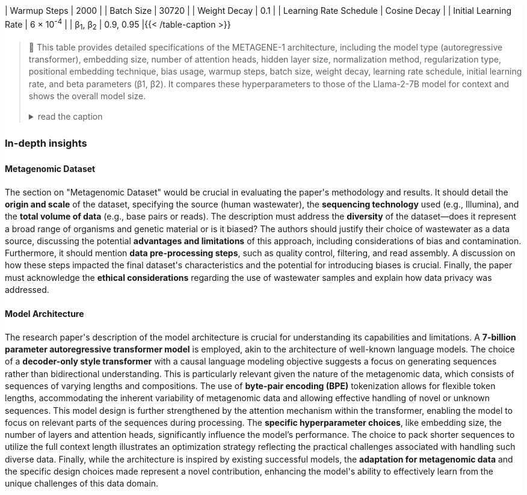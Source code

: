 | Warmup Steps | 2000 | 
| Batch Size | 30720 | 
| Weight Decay | 0.1 | 
| Learning Rate Schedule | Cosine Decay | 
| Initial Learning Rate | 6 × 10<sup>-4</sup> | 
| β<sub>1</sub>, β<sub>2</sub> | 0.9, 0.95 |{{< /table-caption >}}

> 🔼 This table provides detailed specifications of the METAGENE-1 architecture, including the model type (autoregressive transformer), embedding size, number of attention heads, hidden layer size, normalization method, regularization type, positional embedding technique, bias usage, warmup steps, batch size, weight decay, learning rate schedule, initial learning rate, and beta parameters (β1, β2).  It compares these hyperparameters to those of the Llama-2-7B model for context and shows the overall model size.
> <details><summary>read the caption</summary></details>





### In-depth insights


#### Metagenomic Dataset
The section on "Metagenomic Dataset" would be crucial in evaluating the paper's methodology and results.  It should detail the **origin and scale** of the dataset, specifying the source (human wastewater), the **sequencing technology** used (e.g., Illumina), and the **total volume of data** (e.g., base pairs or reads).  The description must address the **diversity** of the dataset—does it represent a broad range of organisms and genetic material or is it biased? The authors should justify their choice of wastewater as a data source, discussing the potential **advantages and limitations** of this approach, including considerations of bias and contamination.  Furthermore, it should mention **data pre-processing steps**, such as quality control, filtering, and read assembly.  A discussion on how these steps impacted the final dataset's characteristics and the potential for introducing biases is crucial. Finally, the paper must acknowledge the **ethical considerations** regarding the use of wastewater samples and explain how data privacy was addressed.

#### Model Architecture
The research paper's description of the model architecture is crucial for understanding its capabilities and limitations.  A **7-billion parameter autoregressive transformer model** is employed, akin to the architecture of well-known language models. The choice of a **decoder-only style transformer** with a causal language modeling objective suggests a focus on generating sequences rather than bidirectional understanding. This is particularly relevant given the nature of the metagenomic data, which consists of sequences of varying lengths and compositions. The use of **byte-pair encoding (BPE)** tokenization allows for flexible token lengths, accommodating the inherent variability of metagenomic data and allowing effective handling of novel or unknown sequences. This model design is further strengthened by the attention mechanism within the transformer, enabling the model to focus on relevant parts of the sequences during processing.  The **specific hyperparameter choices**, like embedding size, the number of layers and attention heads, significantly influence the model’s performance. The choice to pack shorter sequences to utilize the full context length illustrates an optimization strategy reflecting the practical challenges associated with handling such diverse data. Finally, while the architecture is inspired by existing successful models, the **adaptation for metagenomic data** and the specific design choices made represent a novel contribution, enhancing the model's ability to effectively learn from the unique challenges of this data domain.
